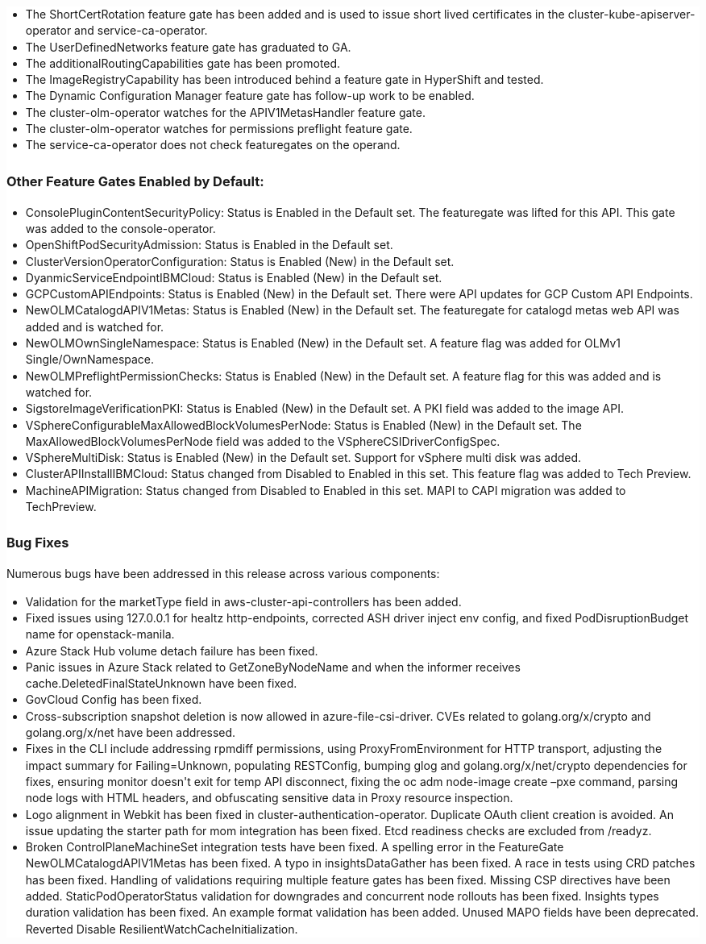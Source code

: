 - The ShortCertRotation feature gate has been added and is used to issue short lived certificates in the cluster-kube-apiserver-operator and service-ca-operator.
- The UserDefinedNetworks feature gate has graduated to GA.
- The additionalRoutingCapabilities gate has been promoted.
- The ImageRegistryCapability has been introduced behind a feature gate in HyperShift and tested.
- The Dynamic Configuration Manager feature gate has follow-up work to be enabled.
- The cluster-olm-operator watches for the APIV1MetasHandler feature gate.
- The cluster-olm-operator watches for permissions preflight feature gate.
- The service-ca-operator does not check featuregates on the operand.

### Other Feature Gates Enabled by Default:
- ConsolePluginContentSecurityPolicy: Status is Enabled in the Default set. The featuregate was lifted for this API. This gate was added to the console-operator.
- OpenShiftPodSecurityAdmission: Status is Enabled in the Default set.
- ClusterVersionOperatorConfiguration: Status is Enabled (New) in the Default set.
- DyanmicServiceEndpointIBMCloud: Status is Enabled (New) in the Default set.
- GCPCustomAPIEndpoints: Status is Enabled (New) in the Default set. There were API updates for GCP Custom API Endpoints.
- NewOLMCatalogdAPIV1Metas: Status is Enabled (New) in the Default set. The featuregate for catalogd metas web API was added and is watched for.
- NewOLMOwnSingleNamespace: Status is Enabled (New) in the Default set. A feature flag was added for OLMv1 Single/OwnNamespace.
- NewOLMPreflightPermissionChecks: Status is Enabled (New) in the Default set. A feature flag for this was added and is watched for.
- SigstoreImageVerificationPKI: Status is Enabled (New) in the Default set. A PKI field was added to the image API.
- VSphereConfigurableMaxAllowedBlockVolumesPerNode: Status is Enabled (New) in the Default set. The MaxAllowedBlockVolumesPerNode field was added to the VSphereCSIDriverConfigSpec.
- VSphereMultiDisk: Status is Enabled (New) in the Default set. Support for vSphere multi disk was added.
- ClusterAPIInstallIBMCloud: Status changed from Disabled to Enabled in this set. This feature flag was added to Tech Preview.
- MachineAPIMigration: Status changed from Disabled to Enabled in this set. MAPI to CAPI migration was added to TechPreview.

### Bug Fixes
Numerous bugs have been addressed in this release across various components:
- Validation for the marketType field in aws-cluster-api-controllers has been added.
- Fixed issues using 127.0.0.1 for healtz http-endpoints, corrected ASH driver inject env config, and fixed PodDisruptionBudget name for openstack-manila.
- Azure Stack Hub volume detach failure has been fixed.
- Panic issues in Azure Stack related to GetZoneByNodeName and when the informer receives cache.DeletedFinalStateUnknown have been fixed.
- GovCloud Config has been fixed.
- Cross-subscription snapshot deletion is now allowed in azure-file-csi-driver. CVEs related to golang.org/x/crypto and golang.org/x/net have been addressed.
- Fixes in the CLI include addressing rpmdiff permissions, using ProxyFromEnvironment for HTTP transport, adjusting the impact summary for Failing=Unknown, populating RESTConfig, bumping glog and golang.org/x/net/crypto dependencies for fixes, ensuring monitor doesn't exit for temp API disconnect, fixing the oc adm node-image create –pxe command, parsing node logs with HTML headers, and obfuscating sensitive data in Proxy resource inspection.
- Logo alignment in Webkit has been fixed in cluster-authentication-operator. Duplicate OAuth client creation is avoided. An issue updating the starter path for mom integration has been fixed. Etcd readiness checks are excluded from /readyz.
- Broken ControlPlaneMachineSet integration tests have been fixed. A spelling error in the FeatureGate NewOLMCatalogdAPIV1Metas has been fixed. A typo in insightsDataGather has been fixed. A race in tests using CRD patches has been fixed. Handling of validations requiring multiple feature gates has been fixed. Missing CSP directives have been added. StaticPodOperatorStatus validation for downgrades and concurrent node rollouts has been fixed. Insights types duration validation has been fixed. An example format validation has been added. Unused MAPO fields have been deprecated. Reverted Disable ResilientWatchCacheInitialization.